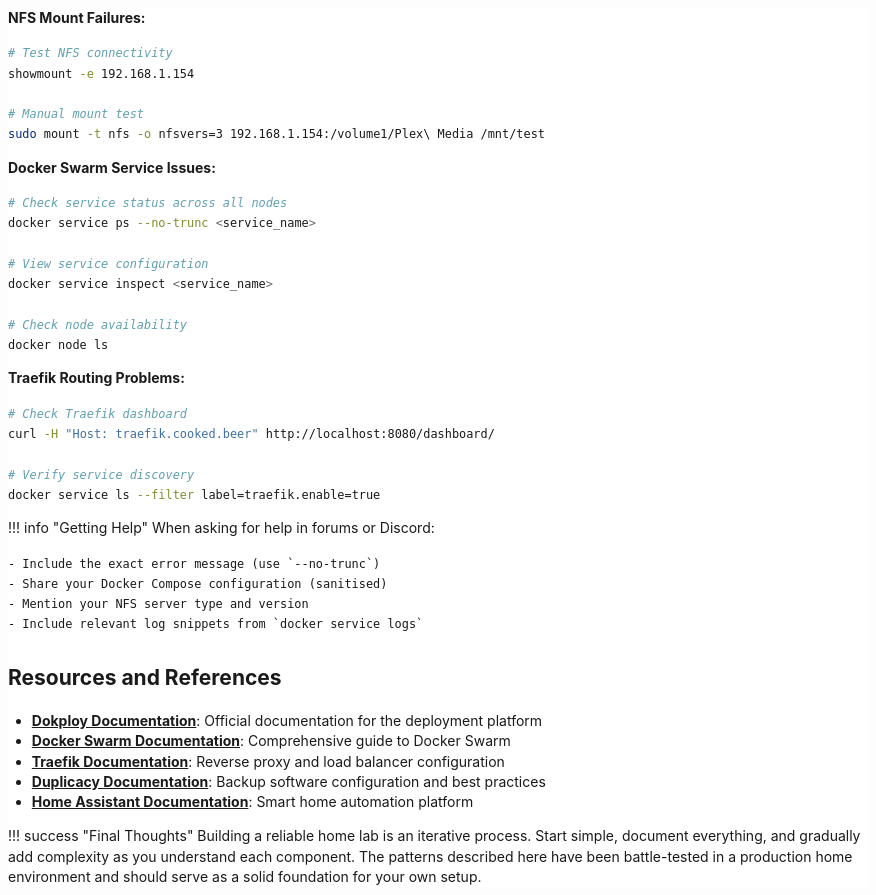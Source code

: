 **NFS Mount Failures:**
```bash
# Test NFS connectivity
showmount -e 192.168.1.154

# Manual mount test
sudo mount -t nfs -o nfsvers=3 192.168.1.154:/volume1/Plex\ Media /mnt/test
```

**Docker Swarm Service Issues:**
```bash
# Check service status across all nodes
docker service ps --no-trunc <service_name>

# View service configuration
docker service inspect <service_name>

# Check node availability
docker node ls
```

**Traefik Routing Problems:**
```bash
# Check Traefik dashboard
curl -H "Host: traefik.cooked.beer" http://localhost:8080/dashboard/

# Verify service discovery
docker service ls --filter label=traefik.enable=true
```

!!! info "Getting Help"
    When asking for help in forums or Discord:

    - Include the exact error message (use `--no-trunc`)
    - Share your Docker Compose configuration (sanitised)
    - Mention your NFS server type and version
    - Include relevant log snippets from `docker service logs`

## Resources and References

- **[Dokploy Documentation](https://dokploy.com/docs)**: Official documentation for the deployment platform
- **[Docker Swarm Documentation](https://docs.docker.com/engine/swarm/)**: Comprehensive guide to Docker Swarm
- **[Traefik Documentation](https://doc.traefik.io/traefik/)**: Reverse proxy and load balancer configuration
- **[Duplicacy Documentation](https://duplicacy.com/guide/)**: Backup software configuration and best practices
- **[Home Assistant Documentation](https://www.home-assistant.io/docs/)**: Smart home automation platform

!!! success "Final Thoughts"
    Building a reliable home lab is an iterative process. Start simple, document everything, and gradually add complexity as you understand each component. The patterns described here have been battle-tested in a production home environment and should serve as a solid foundation for your own setup.
